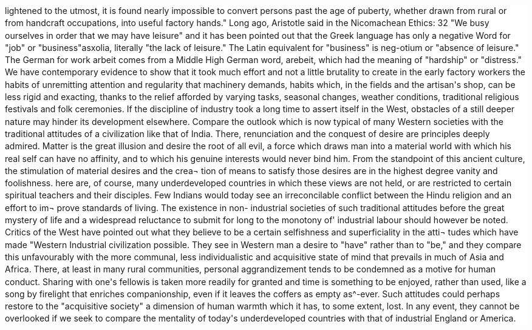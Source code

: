 lightened to the utmost, it is found nearly impossible to
convert persons past the age of puberty, whether drawn
from rural or from handcraft occupations, into useful
factory hands."
Long ago, Aristotle said in the Nicomachean Ethics:
32 "We busy ourselves in order that we may have leisure"
and it has been pointed out that the Greek language has
only a negative Word for "job" or "business"asxolia,
literally "the lack of leisure." The Latin equivalent for
"business" is neg-otium or "absence of leisure." The
German for work arbeit comes from a Middle High
German word, arebeit, which had the meaning of
"hardship" or "distress."
We have contemporary evidence to show that it took
much effort and not a little brutality to create in the
early factory workers the habits of unremitting attention
and regularity that machinery demands, habits which, in
the fields and the artisan's shop, can be less rigid and
exacting, thanks to the relief afforded by varying tasks,
seasonal changes, weather conditions, traditional religious
festivals and folk ceremonies.
If the discipline of industry took a long time to assert
itself in the West, obstacles of a still deeper nature may
hinder its development elsewhere. Compare the outlook
which is now typical of many Western societies with the
traditional attitudes of a civilization like that of India.
There, renunciation and the conquest of desire are
principles deeply admired. Matter is the great illusion
and desire the root of all evil, a force which draws man
into a material world with which his real self can have
no affinity, and to which his genuine interests would
never bind him. From the standpoint of this ancient
culture, the stimulation of material desires and the crea¬
tion of means to satisfy those desires are in the highest
degree vanity and foolishness.
here are, of course, many underdeveloped
countries in which these views are not held,
or are restricted to certain spiritual teachers and their
disciples. Few Indians would today see an irreconcilable
conflict between the Hindu religion and an effort to im¬
prove standards of living. The existence in non-
industrial societies of such traditional attitudes before
the great mystery of life and a widespread reluctance to
submit for long to the monotony of' industrial labour
should however be noted.
Critics of the West have pointed out what they believe
to be a certain selfishness and superficiality in the atti¬
tudes which have made "Western Industrial civilization
possible. They see in Western man a desire to "have"
rather than to "be," and they compare this unfavourably
with the more communal, less individualistic and
acquisitive state of mind that prevails in much of Asia
and Africa. There, at least in many rural communities,
personal aggrandizement tends to be condemned as a
motive for human conduct. Sharing with one's fellowis is
taken more readily for granted and time is something to
be enjoyed, rather than used, like a song by firelight that
enriches companionship, even if it leaves the coffers as
empty as^-ever. Such attitudes could perhaps restore to
the "acquisitive society" a dimension of human warmth
which it has, to some extent, lost. In any event, they
cannot be overlooked if we seek to compare the mentality
of today's underdeveloped countries with that of industrial
England or America.